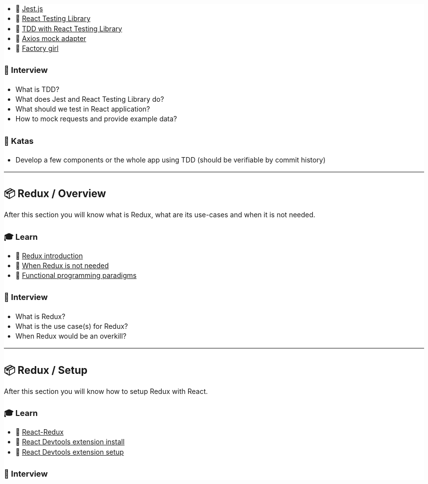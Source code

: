 - 📗 [Jest.js](https://jestjs.io/)
- 📗 [React Testing Library](https://testing-library.com/docs/react-testing-library/intro/)
- 📗 [TDD with React Testing Library](https://typeofweb.com/tdd-react-testing-library/)
- 📗 [Axios mock adapter](https://www.npmjs.com/package/axios-mock-adapter)
- 📗 [Factory girl](https://github.com/aexmachina/factory-girl)

### 🎤 Interview

- What is TDD?
- What does Jest and React Testing Library do?
- What should we test in React application?
- How to mock requests and provide example data?

### 📝 Katas

- Develop a few components or the whole app using TDD (should be verifiable by commit history)

---

## 📦 Redux / Overview

After this section you will know what is Redux, what are its use-cases and when it is not needed.

### 🎓 Learn

- 📗 [Redux introduction](https://redux.js.org/introduction/getting-started)
- 📗 [When Redux is not needed](https://medium.com/@dan_abramov/you-might-not-need-redux-be46360cf367)
- 📗 [Functional programming paradigms](https://hackernoon.com/functional-programming-paradigms-in-modern-JavaScript-immutability-4e9751ca005c)

### 🎤 Interview

- What is Redux?
- What is the use case(s) for Redux?
- When Redux would be an overkill?

---

## 📦 Redux / Setup

After this section you will know how to setup Redux with React.

### 🎓 Learn

- 📗 [React-Redux](https://react-redux.js.org/)
- 📗 [React Devtools extension install](https://chrome.google.com/webstore/detail/redux-devtools/lmhkpmbekcpmknklioeibfkpmmfibljd?hl=pl)
- 📗 [React Devtools extension setup](https://github.com/zalmoxisus/redux-devtools-extension#1-with-redux)

### 🎤 Interview
